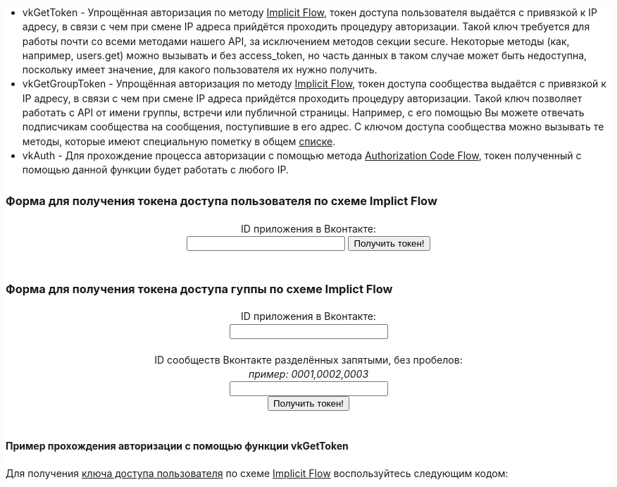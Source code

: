 + vkGetToken - Упрощённая авторизация по методу [Implicit Flow](https://vk.com/dev/implicit_flow_user), токен доступа пользователя выдаётся с привязкой к IP адресу, в связи с чем при смене IP адреса прийдётся проходить процедуру авторизации. Такой ключ требуется для работы почти со всеми методами нашего API, за исключением методов секции secure. Некоторые методы (как, например, users.get) можно вызывать и без access_token, но часть данных в таком случае может быть недоступна, поскольку имеет значение, для какого пользователя их нужно получить. 
+ vkGetGroupToken - Упрощённая авторизация по методу [Implicit Flow](https://vk.com/dev/implicit_flow_group), токен доступа сообщества выдаётся с привязкой к IP адресу, в связи с чем при смене IP адреса прийдётся проходить процедуру авторизации. Такой ключ позволяет работать с API от имени группы, встречи или публичной страницы. Например, с его помощью Вы можете отвечать подписчикам сообщества на сообщения, поступившие в его адрес. С ключом доступа сообщества можно вызывать те методы, которые имеют специальную пометку в общем [списке](https://vk.com/dev/methods). 
+ vkAuth - Для прохождение процесса авторизации с помощью метода [Authorization Code Flow](https://vk.com/dev/authcode_flow_user), токен полученный с помощью данной функции будет работать с любого IP.

### Форма для получения токена доступа пользователя по схеме Implict Flow
<center>
<form name="form_user_token" method="get" action="https://oauth.vk.com/authorize?">
ID приложения в Вконтакте: <br />
<input name="client_id" type="text" size="25" maxlength="30" value="" /> 
<input name="display" type="hidden" value="popup" /> 
<input name="redirect_uri" type="hidden" value="https://selesnow.github.io/rvkstat/getCode/get_token.html" />
<input name="response_type" type="hidden" value="token" /> 
<input name="scope" type="hidden" value="offline,groups,ads,stats" /> 
<input type="submit" name="enter" value="Получить токен!" />
</form> 
</center>    
<Br>

### Форма для получения токена доступа гуппы по схеме Implict Flow
<center>
<form name="form_group_token" method="get" action="https://oauth.vk.com/authorize?">
ID приложения в Вконтакте: <br />
<input name="client_id" type="text" size="25" maxlength="30" value="" /> <br /><br />
ID сообществ Вконтакте разделённых запятыми, без пробелов: <br />
<i>пример: 0001,0002,0003</i> <br />
<input name="group_ids" type="text" size="25" maxlength="30" value="" /> <br />
<input name="display" type="hidden" value="popup" /> 
<input name="redirect_uri" type="hidden" value="https://oauth.vk.com/blank.html" />
<input name="response_type" type="hidden" value="token" /> 
<input name="scope" type="hidden" value="messages,manage,photos,docs,stories" /> 
<input type="submit" name="enter" value="Получить токен!" />
</form> 
</center>    
<Br>
	
#### Пример прохождения авторизации с помощью функции vkGetToken
Для получения [ключа доступа пользователя](https://vk.com/dev/access_token?f=1.%20%D0%9A%D0%BB%D1%8E%D1%87%20%D0%B4%D0%BE%D1%81%D1%82%D1%83%D0%BF%D0%B0%20%D0%BF%D0%BE%D0%BB%D1%8C%D0%B7%D0%BE%D0%B2%D0%B0%D1%82%D0%B5%D0%BB%D1%8F) по схеме [Implicit Flow](https://vk.com/dev/implicit_flow_user) воспользуйтесь следующим кодом:
